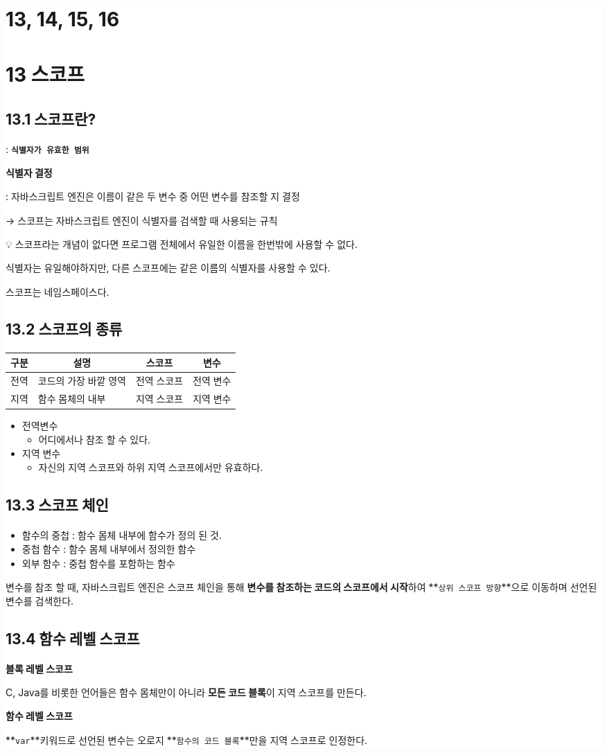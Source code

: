 # 13, 14, 15, 16

# 13 스코프

## 13.1 스코프란?

: **`식별자가 유효한 범위`**

**식별자 결정**

: 자바스크립트 엔진은 이름이 같은 두 변수 중 어떤 변수를 참조할 지 결정

→ 스코프는 자바스크립트 엔진이 식별자를 검색할 때 사용되는 규칙

<aside>
💡 스코프라는 개념이 없다면 프로그램 전체에서 유일한 이름을 한번밖에 사용할 수 없다.

식별자는 유일해야하지만, 다른 스코프에는 같은 이름의 식별자를 사용할 수 있다.

스코프는 네임스페이스다.

</aside>

## 13.2 스코프의 종류

| 구분 | 설명 | 스코프 | 변수 |
| --- | --- | --- | --- |
| 전역 | 코드의 가장 바깥 영역 | 전역 스코프 | 전역 변수 |
| 지역 | 함수 몸체의 내부 | 지역 스코프 | 지역 변수 |
- 전역변수
    - 어디에서나 참조 할 수 있다.
- 지역 변수
    - 자신의 지역 스코프와 하위 지역 스코프에서만 유효하다.

## 13.3 스코프 체인

- 함수의 중첩 : 함수 몸체 내부에 함수가 정의 된 것.
- 중첩 함수 : 함수 몸체 내부에서 정의한 함수
- 외부 함수 : 중첩 함수를 포함하는 함수

변수를 참조 할 때, 자바스크립트 엔진은 스코프 체인을 통해 **변수를 참조하는 코드의 스코프에서 시작**하여 **`상위 스코프 방향`**으로 이동하며 선언된 변수를 검색한다.

## 13.4 함수 레벨 스코프

**블록 레벨 스코프**

C, Java를 비롯한 언어들은 함수 몸체만이 아니라 **모든 코드 블록**이 지역 스코프를 만든다.

**함수 레벨 스코프**

**`var`**키워드로 선언된 변수는 오로지 **`함수의 코드 블록`**만을 지역 스코프로 인정한다.
